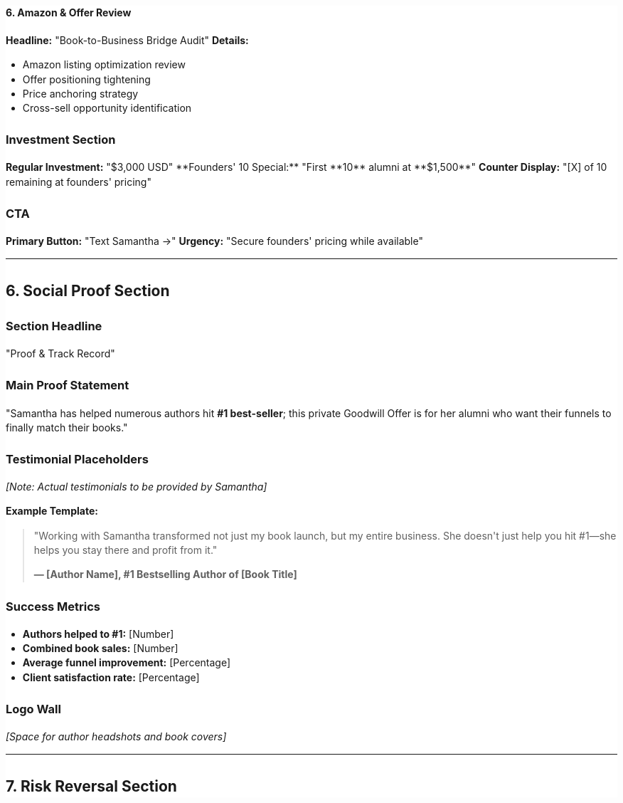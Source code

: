 #### 6. Amazon & Offer Review
**Headline:** "Book-to-Business Bridge Audit"
**Details:**
- Amazon listing optimization review
- Offer positioning tightening
- Price anchoring strategy
- Cross-sell opportunity identification

### Investment Section
**Regular Investment:** "$3,000 USD"
**Founders' 10 Special:** "First **10** alumni at **$1,500**"
**Counter Display:** "[X] of 10 remaining at founders' pricing"

### CTA
**Primary Button:** "Text Samantha →"
**Urgency:** "Secure founders' pricing while available"

---

## 6. Social Proof Section

### Section Headline
"Proof & Track Record"

### Main Proof Statement
"Samantha has helped numerous authors hit **#1 best-seller**; this private Goodwill Offer is for her alumni who want their funnels to finally match their books."

### Testimonial Placeholders
*[Note: Actual testimonials to be provided by Samantha]*

**Example Template:**
> "Working with Samantha transformed not just my book launch, but my entire business. She doesn't just help you hit #1—she helps you stay there and profit from it."
> 
> **— [Author Name], #1 Bestselling Author of [Book Title]**

### Success Metrics
- **Authors helped to #1:** [Number]
- **Combined book sales:** [Number] 
- **Average funnel improvement:** [Percentage]
- **Client satisfaction rate:** [Percentage]

### Logo Wall
*[Space for author headshots and book covers]*

---

## 7. Risk Reversal Section
